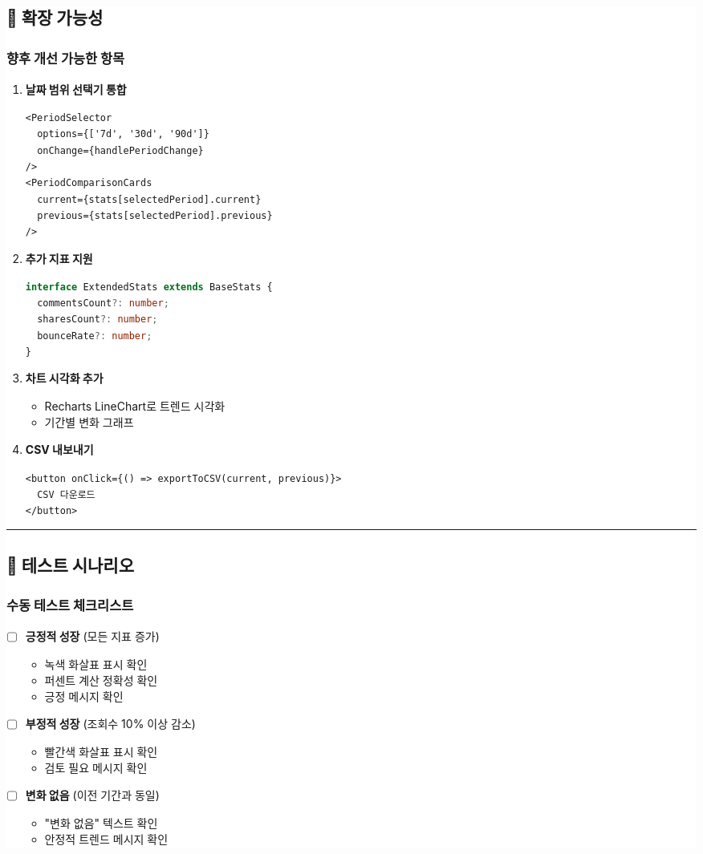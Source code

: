 
## 🔧 확장 가능성

### 향후 개선 가능한 항목

1. **날짜 범위 선택기 통합**
   ```tsx
   <PeriodSelector
     options={['7d', '30d', '90d']}
     onChange={handlePeriodChange}
   />
   <PeriodComparisonCards
     current={stats[selectedPeriod].current}
     previous={stats[selectedPeriod].previous}
   />
   ```

2. **추가 지표 지원**
   ```typescript
   interface ExtendedStats extends BaseStats {
     commentsCount?: number;
     sharesCount?: number;
     bounceRate?: number;
   }
   ```

3. **차트 시각화 추가**
   - Recharts LineChart로 트렌드 시각화
   - 기간별 변화 그래프

4. **CSV 내보내기**
   ```tsx
   <button onClick={() => exportToCSV(current, previous)}>
     CSV 다운로드
   </button>
   ```

---

## 🧪 테스트 시나리오

### 수동 테스트 체크리스트

- [ ] **긍정적 성장** (모든 지표 증가)
  - 녹색 화살표 표시 확인
  - 퍼센트 계산 정확성 확인
  - 긍정 메시지 확인

- [ ] **부정적 성장** (조회수 10% 이상 감소)
  - 빨간색 화살표 표시 확인
  - 검토 필요 메시지 확인

- [ ] **변화 없음** (이전 기간과 동일)
  - "변화 없음" 텍스트 확인
  - 안정적 트렌드 메시지 확인
